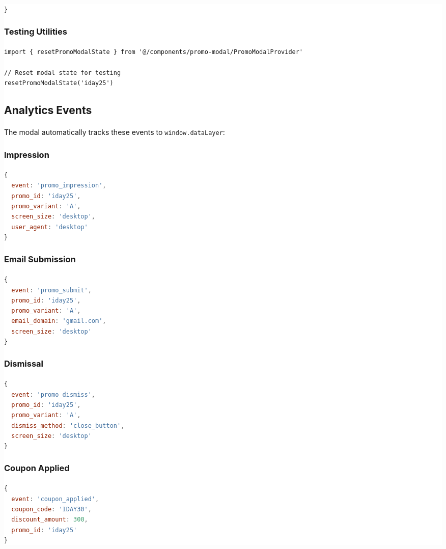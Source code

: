 ```tsx
}
```

### Testing Utilities

```tsx
import { resetPromoModalState } from '@/components/promo-modal/PromoModalProvider'

// Reset modal state for testing
resetPromoModalState('iday25')
```

## Analytics Events

The modal automatically tracks these events to `window.dataLayer`:

### Impression
```javascript
{
  event: 'promo_impression',
  promo_id: 'iday25',
  promo_variant: 'A',
  screen_size: 'desktop',
  user_agent: 'desktop'
}
```

### Email Submission
```javascript
{
  event: 'promo_submit',
  promo_id: 'iday25',
  promo_variant: 'A',
  email_domain: 'gmail.com',
  screen_size: 'desktop'
}
```

### Dismissal
```javascript
{
  event: 'promo_dismiss',
  promo_id: 'iday25',
  promo_variant: 'A',
  dismiss_method: 'close_button',
  screen_size: 'desktop'
}
```

### Coupon Applied
```javascript
{
  event: 'coupon_applied',
  coupon_code: 'IDAY30',
  discount_amount: 300,
  promo_id: 'iday25'
}
```
